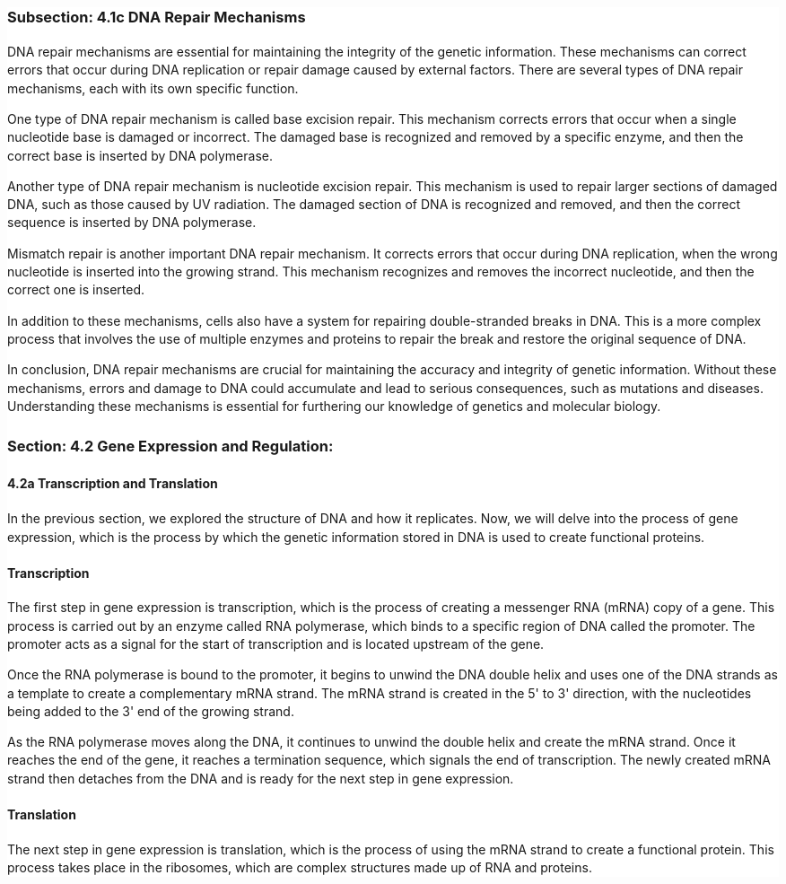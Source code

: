 ### Subsection: 4.1c DNA Repair Mechanisms

DNA repair mechanisms are essential for maintaining the integrity of the genetic information. These mechanisms can correct errors that occur during DNA replication or repair damage caused by external factors. There are several types of DNA repair mechanisms, each with its own specific function.

One type of DNA repair mechanism is called base excision repair. This mechanism corrects errors that occur when a single nucleotide base is damaged or incorrect. The damaged base is recognized and removed by a specific enzyme, and then the correct base is inserted by DNA polymerase.

Another type of DNA repair mechanism is nucleotide excision repair. This mechanism is used to repair larger sections of damaged DNA, such as those caused by UV radiation. The damaged section of DNA is recognized and removed, and then the correct sequence is inserted by DNA polymerase.

Mismatch repair is another important DNA repair mechanism. It corrects errors that occur during DNA replication, when the wrong nucleotide is inserted into the growing strand. This mechanism recognizes and removes the incorrect nucleotide, and then the correct one is inserted.

In addition to these mechanisms, cells also have a system for repairing double-stranded breaks in DNA. This is a more complex process that involves the use of multiple enzymes and proteins to repair the break and restore the original sequence of DNA.

In conclusion, DNA repair mechanisms are crucial for maintaining the accuracy and integrity of genetic information. Without these mechanisms, errors and damage to DNA could accumulate and lead to serious consequences, such as mutations and diseases. Understanding these mechanisms is essential for furthering our knowledge of genetics and molecular biology.


### Section: 4.2 Gene Expression and Regulation:

#### 4.2a Transcription and Translation

In the previous section, we explored the structure of DNA and how it replicates. Now, we will delve into the process of gene expression, which is the process by which the genetic information stored in DNA is used to create functional proteins.

#### Transcription

The first step in gene expression is transcription, which is the process of creating a messenger RNA (mRNA) copy of a gene. This process is carried out by an enzyme called RNA polymerase, which binds to a specific region of DNA called the promoter. The promoter acts as a signal for the start of transcription and is located upstream of the gene.

Once the RNA polymerase is bound to the promoter, it begins to unwind the DNA double helix and uses one of the DNA strands as a template to create a complementary mRNA strand. The mRNA strand is created in the 5' to 3' direction, with the nucleotides being added to the 3' end of the growing strand.

As the RNA polymerase moves along the DNA, it continues to unwind the double helix and create the mRNA strand. Once it reaches the end of the gene, it reaches a termination sequence, which signals the end of transcription. The newly created mRNA strand then detaches from the DNA and is ready for the next step in gene expression.

#### Translation

The next step in gene expression is translation, which is the process of using the mRNA strand to create a functional protein. This process takes place in the ribosomes, which are complex structures made up of RNA and proteins.

